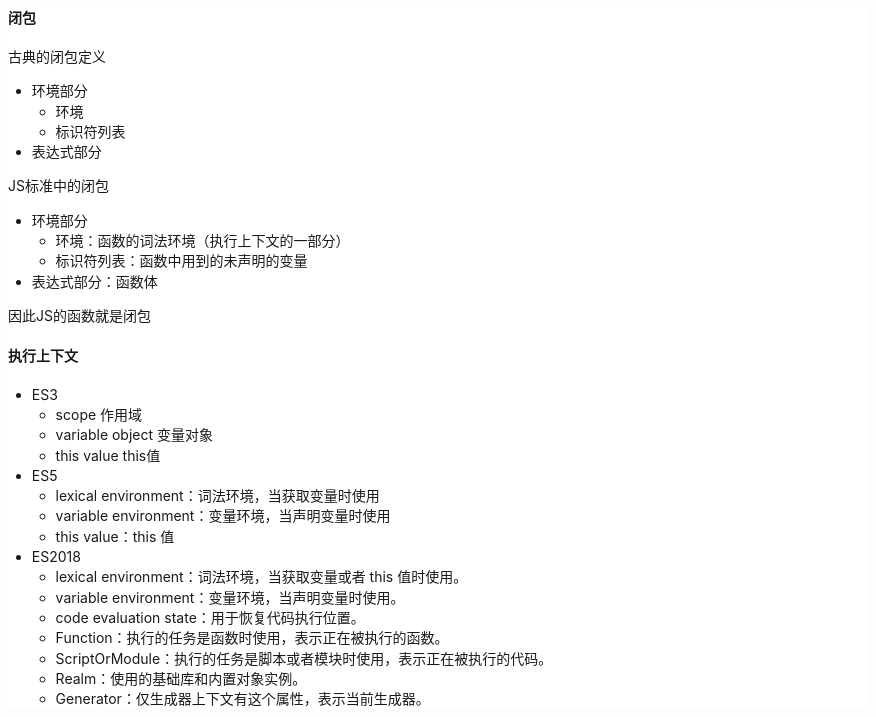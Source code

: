 #### 闭包
古典的闭包定义
+ 环境部分
  + 环境
  + 标识符列表
+ 表达式部分

JS标准中的闭包
+ 环境部分
  + 环境：函数的词法环境（执行上下文的一部分）
  + 标识符列表：函数中用到的未声明的变量
+ 表达式部分：函数体

因此JS的函数就是闭包

#### 执行上下文
+ ES3
  + scope 作用域
  + variable object 变量对象
  + this value this值
+ ES5
  + lexical environment：词法环境，当获取变量时使用
  + variable environment：变量环境，当声明变量时使用
  + this value：this 值
+ ES2018
  + lexical environment：词法环境，当获取变量或者 this 值时使用。
  + variable environment：变量环境，当声明变量时使用。
  + code evaluation state：用于恢复代码执行位置。
  + Function：执行的任务是函数时使用，表示正在被执行的函数。
  + ScriptOrModule：执行的任务是脚本或者模块时使用，表示正在被执行的代码。
  + Realm：使用的基础库和内置对象实例。
  + Generator：仅生成器上下文有这个属性，表示当前生成器。
